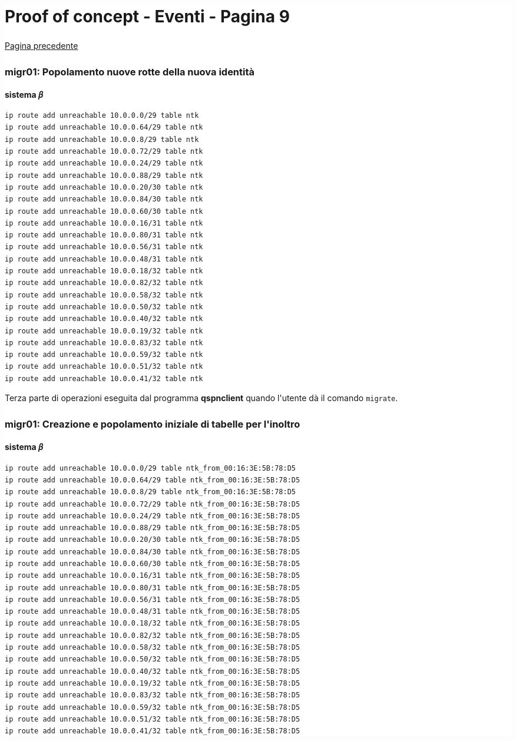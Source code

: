 # Proof of concept - Eventi - Pagina 9

[Pagina precedente](Eventi8.md)

### migr01: Popolamento nuove rotte della nuova identità

**sistema 𝛽**
```
ip route add unreachable 10.0.0.0/29 table ntk
ip route add unreachable 10.0.0.64/29 table ntk
ip route add unreachable 10.0.0.8/29 table ntk
ip route add unreachable 10.0.0.72/29 table ntk
ip route add unreachable 10.0.0.24/29 table ntk
ip route add unreachable 10.0.0.88/29 table ntk
ip route add unreachable 10.0.0.20/30 table ntk
ip route add unreachable 10.0.0.84/30 table ntk
ip route add unreachable 10.0.0.60/30 table ntk
ip route add unreachable 10.0.0.16/31 table ntk
ip route add unreachable 10.0.0.80/31 table ntk
ip route add unreachable 10.0.0.56/31 table ntk
ip route add unreachable 10.0.0.48/31 table ntk
ip route add unreachable 10.0.0.18/32 table ntk
ip route add unreachable 10.0.0.82/32 table ntk
ip route add unreachable 10.0.0.58/32 table ntk
ip route add unreachable 10.0.0.50/32 table ntk
ip route add unreachable 10.0.0.40/32 table ntk
ip route add unreachable 10.0.0.19/32 table ntk
ip route add unreachable 10.0.0.83/32 table ntk
ip route add unreachable 10.0.0.59/32 table ntk
ip route add unreachable 10.0.0.51/32 table ntk
ip route add unreachable 10.0.0.41/32 table ntk
```

Terza parte di operazioni eseguita dal programma **qspnclient** quando
l'utente dà il comando `migrate`.

### migr01: Creazione e popolamento iniziale di tabelle per l'inoltro

**sistema 𝛽**
```
ip route add unreachable 10.0.0.0/29 table ntk_from_00:16:3E:5B:78:D5
ip route add unreachable 10.0.0.64/29 table ntk_from_00:16:3E:5B:78:D5
ip route add unreachable 10.0.0.8/29 table ntk_from_00:16:3E:5B:78:D5
ip route add unreachable 10.0.0.72/29 table ntk_from_00:16:3E:5B:78:D5
ip route add unreachable 10.0.0.24/29 table ntk_from_00:16:3E:5B:78:D5
ip route add unreachable 10.0.0.88/29 table ntk_from_00:16:3E:5B:78:D5
ip route add unreachable 10.0.0.20/30 table ntk_from_00:16:3E:5B:78:D5
ip route add unreachable 10.0.0.84/30 table ntk_from_00:16:3E:5B:78:D5
ip route add unreachable 10.0.0.60/30 table ntk_from_00:16:3E:5B:78:D5
ip route add unreachable 10.0.0.16/31 table ntk_from_00:16:3E:5B:78:D5
ip route add unreachable 10.0.0.80/31 table ntk_from_00:16:3E:5B:78:D5
ip route add unreachable 10.0.0.56/31 table ntk_from_00:16:3E:5B:78:D5
ip route add unreachable 10.0.0.48/31 table ntk_from_00:16:3E:5B:78:D5
ip route add unreachable 10.0.0.18/32 table ntk_from_00:16:3E:5B:78:D5
ip route add unreachable 10.0.0.82/32 table ntk_from_00:16:3E:5B:78:D5
ip route add unreachable 10.0.0.58/32 table ntk_from_00:16:3E:5B:78:D5
ip route add unreachable 10.0.0.50/32 table ntk_from_00:16:3E:5B:78:D5
ip route add unreachable 10.0.0.40/32 table ntk_from_00:16:3E:5B:78:D5
ip route add unreachable 10.0.0.19/32 table ntk_from_00:16:3E:5B:78:D5
ip route add unreachable 10.0.0.83/32 table ntk_from_00:16:3E:5B:78:D5
ip route add unreachable 10.0.0.59/32 table ntk_from_00:16:3E:5B:78:D5
ip route add unreachable 10.0.0.51/32 table ntk_from_00:16:3E:5B:78:D5
ip route add unreachable 10.0.0.41/32 table ntk_from_00:16:3E:5B:78:D5
```